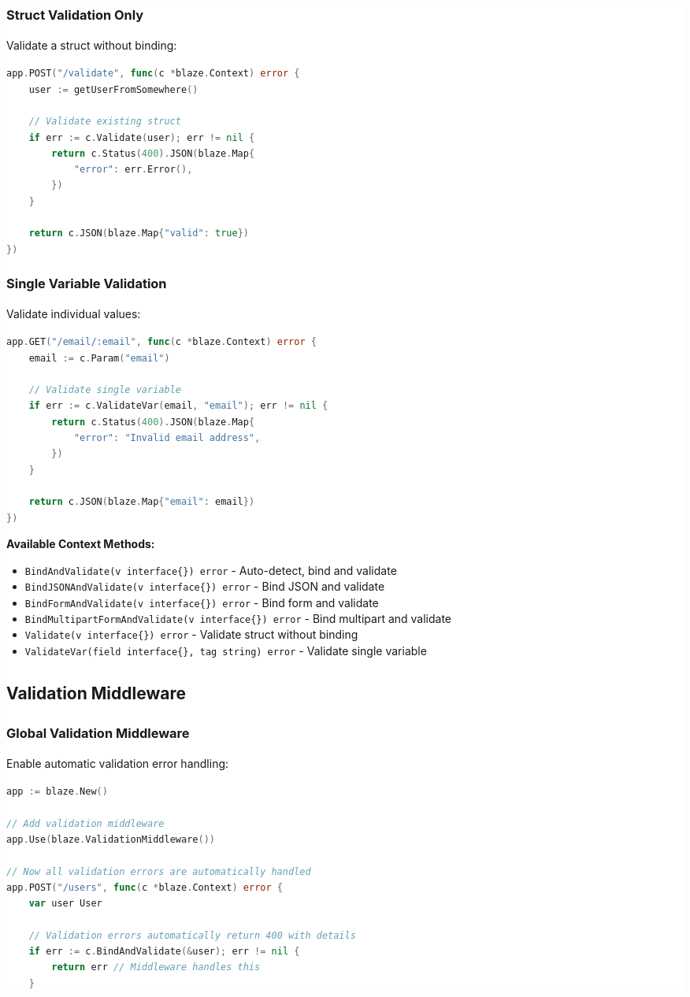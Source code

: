 ### Struct Validation Only

Validate a struct without binding:

```go
app.POST("/validate", func(c *blaze.Context) error {
    user := getUserFromSomewhere()
    
    // Validate existing struct
    if err := c.Validate(user); err != nil {
        return c.Status(400).JSON(blaze.Map{
            "error": err.Error(),
        })
    }
    
    return c.JSON(blaze.Map{"valid": true})
})
```

### Single Variable Validation

Validate individual values:

```go
app.GET("/email/:email", func(c *blaze.Context) error {
    email := c.Param("email")
    
    // Validate single variable
    if err := c.ValidateVar(email, "email"); err != nil {
        return c.Status(400).JSON(blaze.Map{
            "error": "Invalid email address",
        })
    }
    
    return c.JSON(blaze.Map{"email": email})
})
```

**Available Context Methods:**
- `BindAndValidate(v interface{}) error` - Auto-detect, bind and validate
- `BindJSONAndValidate(v interface{}) error` - Bind JSON and validate
- `BindFormAndValidate(v interface{}) error` - Bind form and validate
- `BindMultipartFormAndValidate(v interface{}) error` - Bind multipart and validate
- `Validate(v interface{}) error` - Validate struct without binding
- `ValidateVar(field interface{}, tag string) error` - Validate single variable

## Validation Middleware

### Global Validation Middleware

Enable automatic validation error handling:

```go
app := blaze.New()

// Add validation middleware
app.Use(blaze.ValidationMiddleware())

// Now all validation errors are automatically handled
app.POST("/users", func(c *blaze.Context) error {
    var user User
    
    // Validation errors automatically return 400 with details
    if err := c.BindAndValidate(&user); err != nil {
        return err // Middleware handles this
    }
```